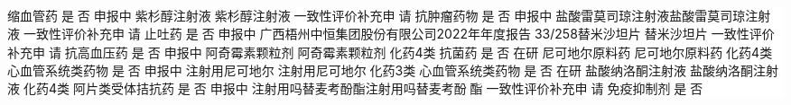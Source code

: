 缩血管药
是
否
申报中
紫杉醇注射液
紫杉醇注射液
一致性评价补充申
请
抗肿瘤药物
是
否
申报中
盐酸雷莫司琼注射液盐酸雷莫司琼注射
液
一致性评价补充申
请
止吐药
是
否
申报中
广西梧州中恒集团股份有限公司2022年年度报告
33/258替米沙坦片
替米沙坦片
一致性评价补充申
请
抗高血压药
是
否
申报中
阿奇霉素颗粒剂
阿奇霉素颗粒剂
化药4类
抗菌药
是
否
在研
尼可地尔原料药
尼可地尔原料药
化药4类
心血管系统类药物
是
否
申报中
注射用尼可地尔
注射用尼可地尔
化药3类
心血管系统类药物
是
否
在研
盐酸纳洛酮注射液
盐酸纳洛酮注射液
化药4类
阿片类受体拮抗药
是
否
申报中
注射用吗替麦考酚酯注射用吗替麦考酚
酯
一致性评价补充申
请
免疫抑制剂
是
否